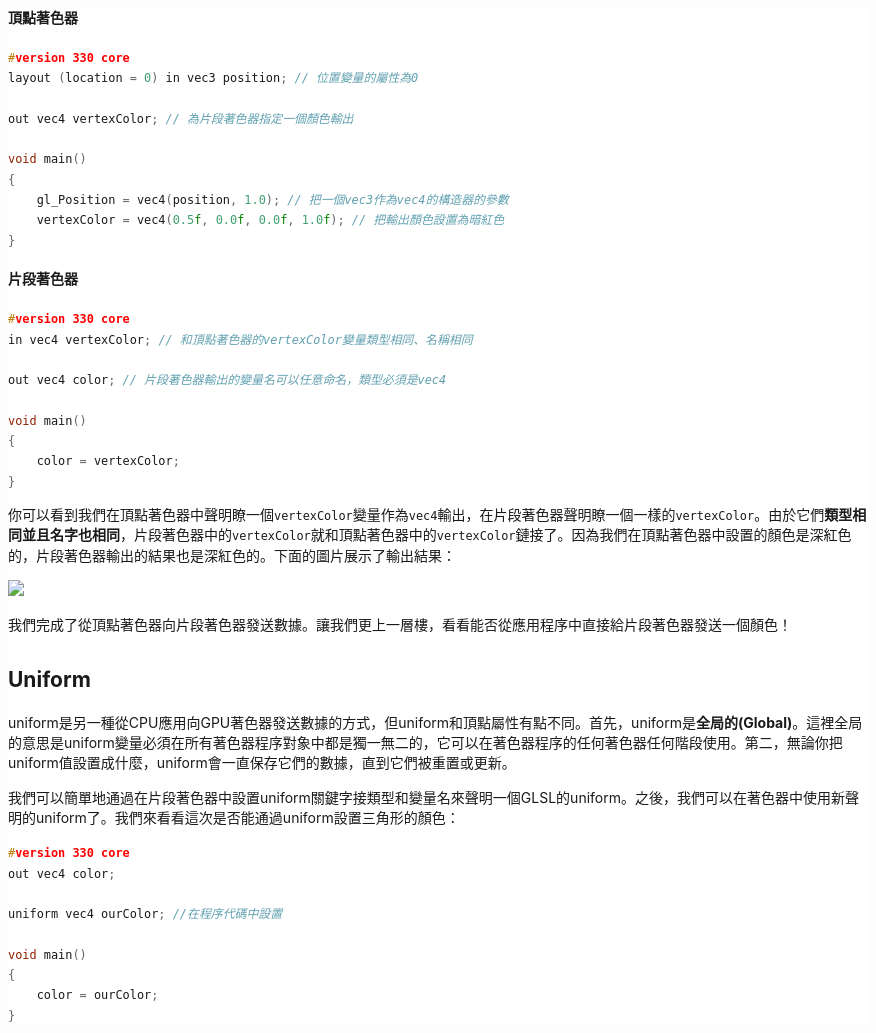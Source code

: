 #### 頂點著色器

```c++
#version 330 core
layout (location = 0) in vec3 position; // 位置變量的屬性為0

out vec4 vertexColor; // 為片段著色器指定一個顏色輸出

void main()
{
    gl_Position = vec4(position, 1.0); // 把一個vec3作為vec4的構造器的參數
    vertexColor = vec4(0.5f, 0.0f, 0.0f, 1.0f); // 把輸出顏色設置為暗紅色
}
```
#### 片段著色器

```c++
#version 330 core
in vec4 vertexColor; // 和頂點著色器的vertexColor變量類型相同、名稱相同

out vec4 color; // 片段著色器輸出的變量名可以任意命名，類型必須是vec4

void main()
{
    color = vertexColor;
}
```

你可以看到我們在頂點著色器中聲明瞭一個`vertexColor`變量作為`vec4`輸出，在片段著色器聲明瞭一個一樣的`vertexColor`。由於它們**類型相同並且名字也相同**，片段著色器中的`vertexColor`就和頂點著色器中的`vertexColor`鏈接了。因為我們在頂點著色器中設置的顏色是深紅色的，片段著色器輸出的結果也是深紅色的。下面的圖片展示了輸出結果：

![](http://learnopengl.com/img/getting-started/shaders.png)

我們完成了從頂點著色器向片段著色器發送數據。讓我們更上一層樓，看看能否從應用程序中直接給片段著色器發送一個顏色！

## Uniform

uniform是另一種從CPU應用向GPU著色器發送數據的方式，但uniform和頂點屬性有點不同。首先，uniform是**全局的(Global)**。這裡全局的意思是uniform變量必須在所有著色器程序對象中都是獨一無二的，它可以在著色器程序的任何著色器任何階段使用。第二，無論你把uniform值設置成什麼，uniform會一直保存它們的數據，直到它們被重置或更新。

我們可以簡單地通過在片段著色器中設置uniform關鍵字接類型和變量名來聲明一個GLSL的uniform。之後，我們可以在著色器中使用新聲明的uniform了。我們來看看這次是否能通過uniform設置三角形的顏色：

```c++
#version 330 core
out vec4 color;

uniform vec4 ourColor; //在程序代碼中設置

void main()
{
    color = ourColor;
}  
```
